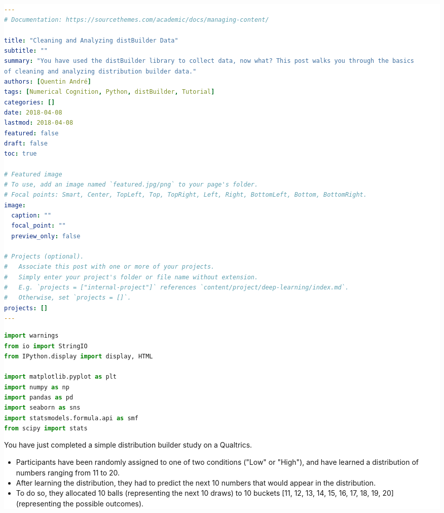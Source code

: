 ```yaml
---
# Documentation: https://sourcethemes.com/academic/docs/managing-content/

title: "Cleaning and Analyzing distBuilder Data"
subtitle: ""
summary: "You have used the distBuilder library to collect data, now what? This post walks you through the basics
of cleaning and analyzing distribution builder data."
authors: [Quentin André]
tags: [Numerical Cognition, Python, distBuilder, Tutorial]
categories: []
date: 2018-04-08
lastmod: 2018-04-08
featured: false
draft: false
toc: true

# Featured image
# To use, add an image named `featured.jpg/png` to your page's folder.
# Focal points: Smart, Center, TopLeft, Top, TopRight, Left, Right, BottomLeft, Bottom, BottomRight.
image:
  caption: ""
  focal_point: ""
  preview_only: false

# Projects (optional).
#   Associate this post with one or more of your projects.
#   Simply enter your project's folder or file name without extension.
#   E.g. `projects = ["internal-project"]` references `content/project/deep-learning/index.md`.
#   Otherwise, set `projects = []`.
projects: []
---
```


```python
import warnings
from io import StringIO
from IPython.display import display, HTML

import matplotlib.pyplot as plt
import numpy as np
import pandas as pd
import seaborn as sns
import statsmodels.formula.api as smf
from scipy import stats
```

You have just completed a simple distribution builder study on a Qualtrics. 

* Participants have been randomly assigned to one of two conditions ("Low" or "High"), and have learned a distribution of numbers ranging from 11 to 20.
* After learning the distribution, they had to predict the next 10 numbers that would appear in the distribution. 
* To do so, they allocated 10 balls (representing the next 10 draws) to 10 buckets [11, 12, 13, 14, 15, 16, 17, 18, 19, 20] (representing the possible outcomes).
